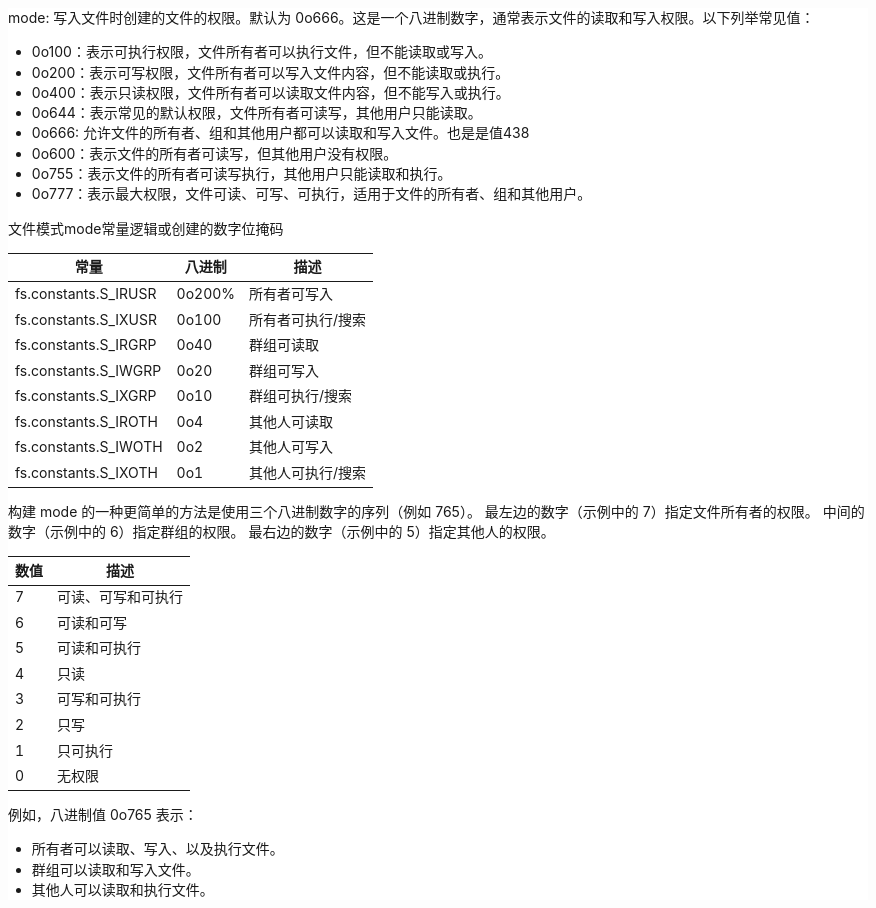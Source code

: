 mode: 写入文件时创建的文件的权限。默认为 0o666。这是一个八进制数字，通常表示文件的读取和写入权限。以下列举常见值：

- 0o100：表示可执行权限，文件所有者可以执行文件，但不能读取或写入。
- 0o200：表示可写权限，文件所有者可以写入文件内容，但不能读取或执行。
- 0o400：表示只读权限，文件所有者可以读取文件内容，但不能写入或执行。
- 0o644：表示常见的默认权限，文件所有者可读写，其他用户只能读取。
- 0o666: 允许文件的所有者、组和其他用户都可以读取和写入文件。也是是值438
- 0o600：表示文件的所有者可读写，但其他用户没有权限。
- 0o755：表示文件的所有者可读写执行，其他用户只能读取和执行。
- 0o777：表示最大权限，文件可读、可写、可执行，适用于文件的所有者、组和其他用户。

文件模式mode常量逻辑或创建的数字位掩码

|    常量       | 八进制 | 描述        |
|-----------|------|-----------|
| fs.constants.S_IRUSR | 0o200%  | 所有者可写入    |
|fs.constants.S_IXUSR |	0o100	| 所有者可执行/搜索 |
|fs.constants.S_IRGRP |	0o40	| 群组可读取     |
|fs.constants.S_IWGRP |	0o20	| 群组可写入     |
|fs.constants.S_IXGRP |	0o10	| 群组可执行/搜索  |
|fs.constants.S_IROTH |	0o4	| 其他人可读取    |
|fs.constants.S_IWOTH |	0o2	| 其他人可写入    |
|fs.constants.S_IXOTH |	0o1	| 其他人可执行/搜索 |

构建 mode 的一种更简单的方法是使用三个八进制数字的序列（例如 765）。 最左边的数字（示例中的 7）指定文件所有者的权限。 中间的数字（示例中的 6）指定群组的权限。 最右边的数字（示例中的 5）指定其他人的权限。

| 数值  | 描述 |
|------|----|
|7|	可读、可写和可执行|
|6|	可读和可写|
|5|	可读和可执行|
|4|	只读|
|3|	可写和可执行|
|2|	只写|
|1|	只可执行|
|0|	无权限|

例如，八进制值 0o765 表示：

- 所有者可以读取、写入、以及执行文件。
- 群组可以读取和写入文件。
- 其他人可以读取和执行文件。
